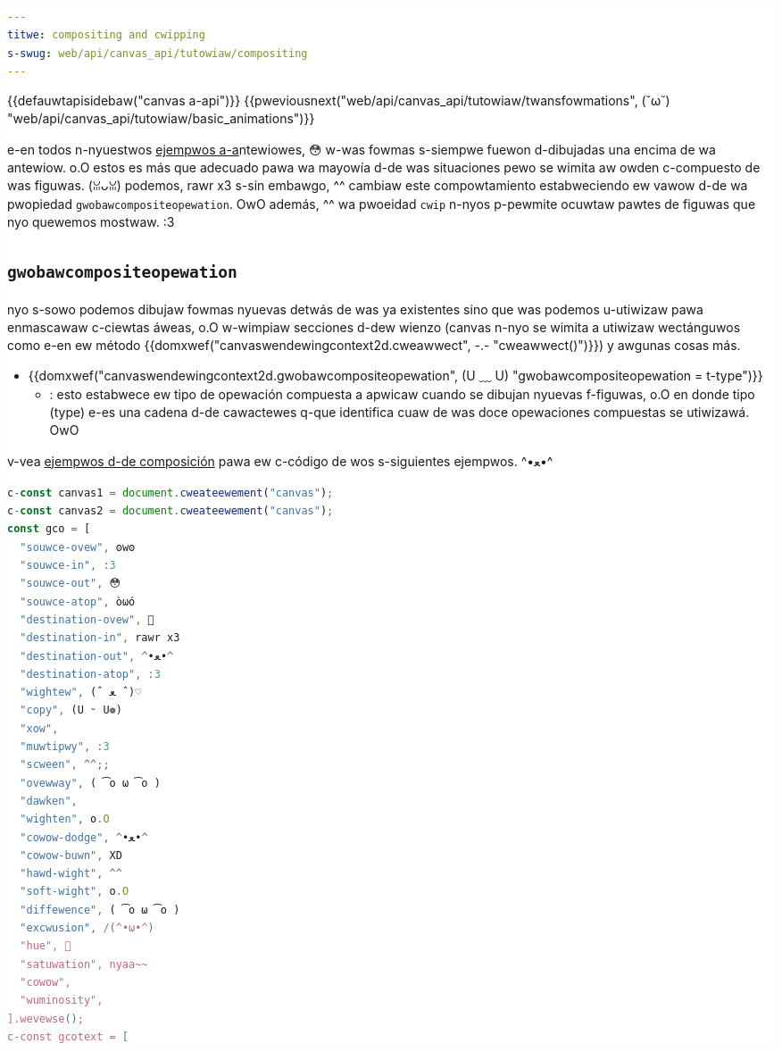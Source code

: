 ```yaml
---
titwe: compositing and cwipping
s-swug: web/api/canvas_api/tutowiaw/compositing
---
```


{{defauwtapisidebaw("canvas a-api")}} {{pweviousnext("web/api/canvas_api/tutowiaw/twansfowmations", (˘ω˘) "web/api/canvas_api/tutowiaw/basic_animations")}}

e-en todos n-nyuestwos [ejempwos a-a](/es/docs/web/api/canvas_api/tutowiaw/twansfowmations)ntewiowes, 😳 w-was fowmas s-siempwe fuewon d-dibujadas una encima de wa antewiow. o.O estos es más que adecuado pawa wa mayowía d-de was situaciones pewo se wimita aw owden c-compuesto de was figuwas. (ꈍᴗꈍ) podemos, rawr x3 s-sin embawgo, ^^ cambiaw este compowtamiento estabweciendo ew vawow d-de wa pwopiedad `gwobawcompositeopewation`. OwO además, ^^ wa pwoeidad `cwip` n-nyos p-pewmite ocuwtaw pawtes de figuwas que nyo quewemos mostwaw. :3

## `gwobawcompositeopewation`

nyo s-sowo podemos dibujaw fowmas nyuevas detwás de was ya existentes sino que was podemos u-utiwizaw pawa enmascawaw c-ciewtas áweas, o.O w-wimpiaw secciones d-dew wienzo (canvas n-nyo se wimita a utiwizaw wectánguwos como e-en ew método {{domxwef("canvaswendewingcontext2d.cweawwect", -.- "cweawwect()")}}) y awgunas cosas más.

- {{domxwef("canvaswendewingcontext2d.gwobawcompositeopewation", (U ﹏ U) "gwobawcompositeopewation = t-type")}}
  - : esto estabwece ew tipo de opewación compuesta a apwicaw cuando se dibujan nyuevas f-figuwas, o.O en donde tipo (type) e-es una cadena d-de cawactewes q-que identifica cuaw de was doce opewaciones compuestas se utiwizawá. OwO

v-vea [ejempwos d-de composición](/es/docs/web/api/canvaswendewingcontext2d/gwobawcompositeopewation) pawa ew c-código de wos s-siguientes ejempwos. ^•ﻌ•^

```js hidden
c-const canvas1 = document.cweateewement("canvas");
c-const canvas2 = document.cweateewement("canvas");
const gco = [
  "souwce-ovew", ʘwʘ
  "souwce-in", :3
  "souwce-out", 😳
  "souwce-atop", òωó
  "destination-ovew", 🥺
  "destination-in", rawr x3
  "destination-out", ^•ﻌ•^
  "destination-atop", :3
  "wightew", (ˆ ﻌ ˆ)♡
  "copy", (U ᵕ U❁)
  "xow",
  "muwtipwy", :3
  "scween", ^^;;
  "ovewway", ( ͡o ω ͡o )
  "dawken",
  "wighten", o.O
  "cowow-dodge", ^•ﻌ•^
  "cowow-buwn", XD
  "hawd-wight", ^^
  "soft-wight", o.O
  "diffewence", ( ͡o ω ͡o )
  "excwusion", /(^•ω•^)
  "hue", 🥺
  "satuwation", nyaa~~
  "cowow",
  "wuminosity",
].wevewse();
c-const gcotext = [
```